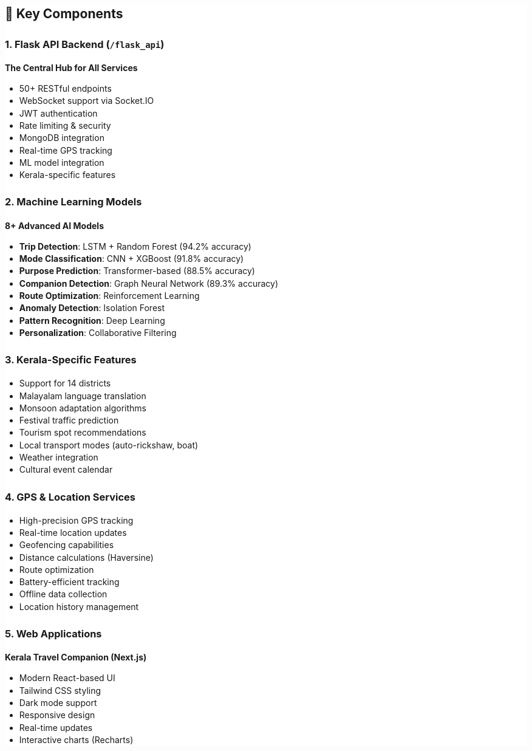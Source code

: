## 🌟 Key Components

### 1. Flask API Backend (`/flask_api`)
**The Central Hub for All Services**
- 50+ RESTful endpoints
- WebSocket support via Socket.IO
- JWT authentication
- Rate limiting & security
- MongoDB integration
- Real-time GPS tracking
- ML model integration
- Kerala-specific features

### 2. Machine Learning Models
**8+ Advanced AI Models**
- **Trip Detection**: LSTM + Random Forest (94.2% accuracy)
- **Mode Classification**: CNN + XGBoost (91.8% accuracy)
- **Purpose Prediction**: Transformer-based (88.5% accuracy)
- **Companion Detection**: Graph Neural Network (89.3% accuracy)
- **Route Optimization**: Reinforcement Learning
- **Anomaly Detection**: Isolation Forest
- **Pattern Recognition**: Deep Learning
- **Personalization**: Collaborative Filtering

### 3. Kerala-Specific Features
- Support for 14 districts
- Malayalam language translation
- Monsoon adaptation algorithms
- Festival traffic prediction
- Tourism spot recommendations
- Local transport modes (auto-rickshaw, boat)
- Weather integration
- Cultural event calendar

### 4. GPS & Location Services
- High-precision GPS tracking
- Real-time location updates
- Geofencing capabilities
- Distance calculations (Haversine)
- Route optimization
- Battery-efficient tracking
- Offline data collection
- Location history management

### 5. Web Applications
**Kerala Travel Companion (Next.js)**
- Modern React-based UI
- Tailwind CSS styling
- Dark mode support
- Responsive design
- Real-time updates
- Interactive charts (Recharts)
